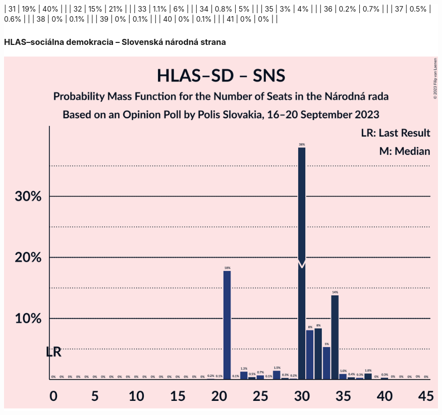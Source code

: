 | 31 | 19% | 40% |  |
| 32 | 15% | 21% |  |
| 33 | 1.1% | 6% |  |
| 34 | 0.8% | 5% |  |
| 35 | 3% | 4% |  |
| 36 | 0.2% | 0.7% |  |
| 37 | 0.5% | 0.6% |  |
| 38 | 0% | 0.1% |  |
| 39 | 0% | 0.1% |  |
| 40 | 0% | 0.1% |  |
| 41 | 0% | 0% |  |

### HLAS–sociálna demokracia – Slovenská národná strana

![Graph with seats probability mass function not yet produced](2023-09-20-PolisSlovakia-coalitions-seats-pmf-hlas–sd–sns.png "Seats Probability Mass Function")
